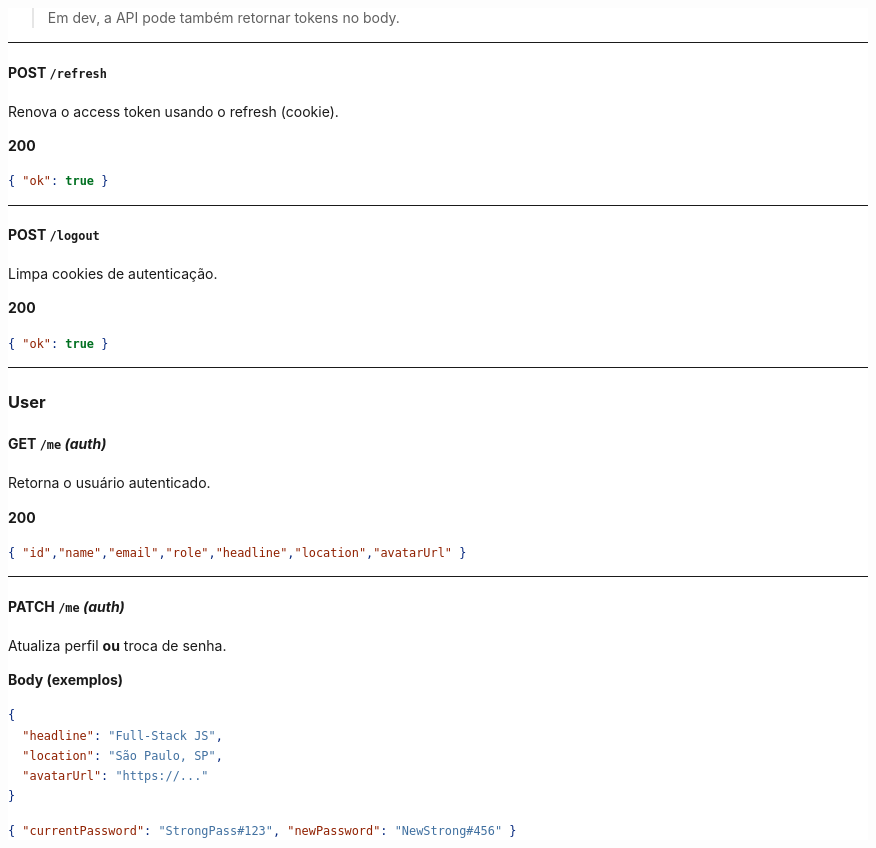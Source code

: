 > Em dev, a API pode também retornar tokens no body.

---

#### POST `/refresh`

Renova o access token usando o refresh (cookie).

**200**

```json
{ "ok": true }
```

---

#### POST `/logout`

Limpa cookies de autenticação.

**200**

```json
{ "ok": true }
```

---

### User

#### GET `/me` _(auth)_

Retorna o usuário autenticado.

**200**

```json
{ "id","name","email","role","headline","location","avatarUrl" }
```

---

#### PATCH `/me` _(auth)_

Atualiza perfil **ou** troca de senha.

**Body (exemplos)**

```json
{
  "headline": "Full-Stack JS",
  "location": "São Paulo, SP",
  "avatarUrl": "https://..."
}
```

```json
{ "currentPassword": "StrongPass#123", "newPassword": "NewStrong#456" }
```

